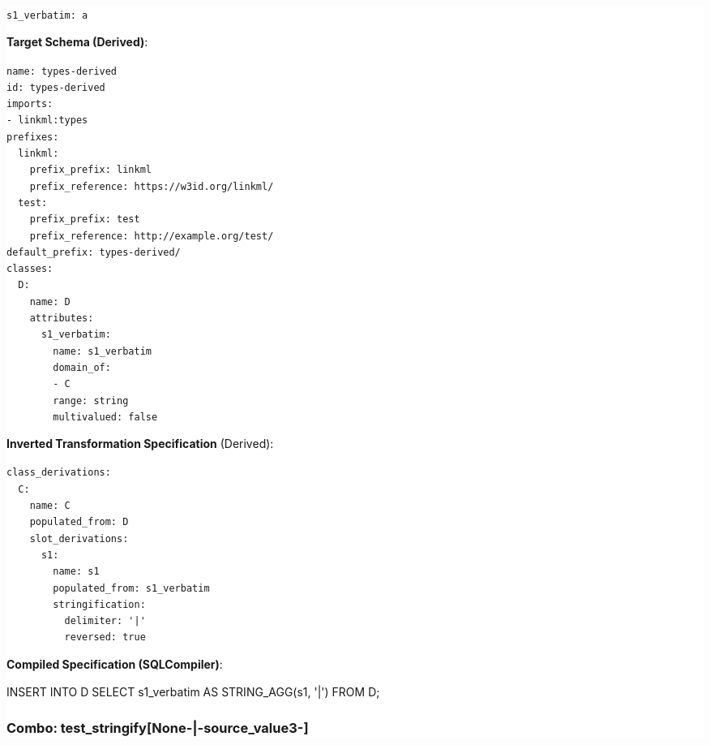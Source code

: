 ``` {.yaml}
s1_verbatim: a

```

**Target Schema (Derived)**:

``` {.yaml}
name: types-derived
id: types-derived
imports:
- linkml:types
prefixes:
  linkml:
    prefix_prefix: linkml
    prefix_reference: https://w3id.org/linkml/
  test:
    prefix_prefix: test
    prefix_reference: http://example.org/test/
default_prefix: types-derived/
classes:
  D:
    name: D
    attributes:
      s1_verbatim:
        name: s1_verbatim
        domain_of:
        - C
        range: string
        multivalued: false

```

**Inverted Transformation Specification** (Derived):

``` {.yaml}
class_derivations:
  C:
    name: C
    populated_from: D
    slot_derivations:
      s1:
        name: s1
        populated_from: s1_verbatim
        stringification:
          delimiter: '|'
          reversed: true

```

**Compiled Specification (SQLCompiler)**:

INSERT INTO D SELECT s1\_verbatim AS STRING\_AGG(s1, \'\|\') FROM D;

### Combo: test\_stringify\[None-\|-source\_value3-\]
